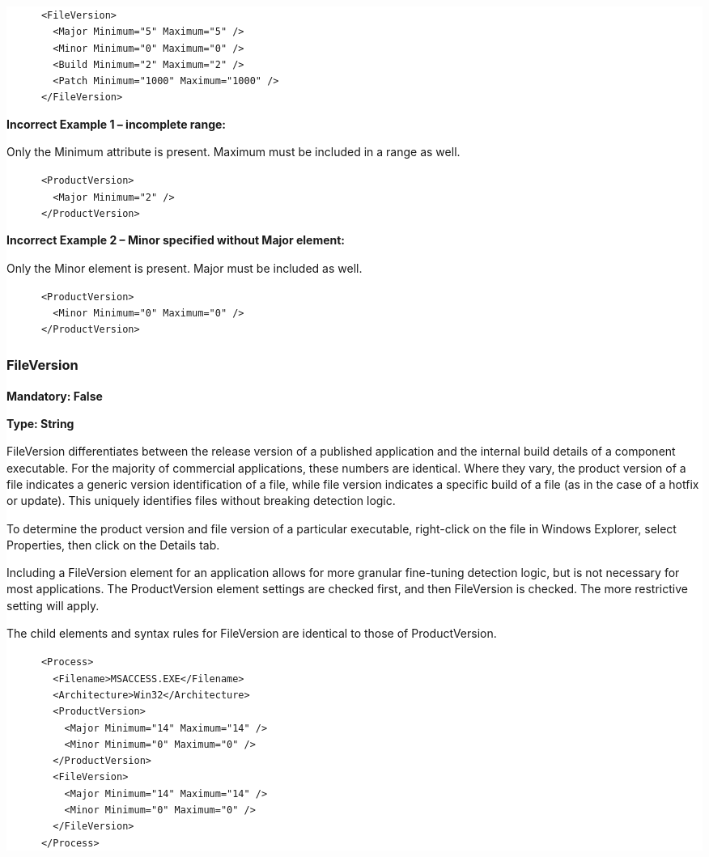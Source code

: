 ``` syntax
      <FileVersion>
        <Major Minimum="5" Maximum="5" />
        <Minor Minimum="0" Maximum="0" />
        <Build Minimum="2" Maximum="2" />
        <Patch Minimum="1000" Maximum="1000" />
      </FileVersion>
```

**Incorrect Example 1 – incomplete range:**

Only the Minimum attribute is present. Maximum must be included in a range as well.

``` syntax
      <ProductVersion>
        <Major Minimum="2" />
      </ProductVersion>
```

**Incorrect Example 2 – Minor specified without Major element:**

Only the Minor element is present. Major must be included as well.

``` syntax
      <ProductVersion>
        <Minor Minimum="0" Maximum="0" />
      </ProductVersion>
```

### FileVersion

**Mandatory: False**

**Type: String**

FileVersion differentiates between the release version of a published application and the internal build details of a component executable. For the majority of commercial applications, these numbers are identical. Where they vary, the product version of a file indicates a generic version identification of a file, while file version indicates a specific build of a file (as in the case of a hotfix or update). This uniquely identifies files without breaking detection logic.

To determine the product version and file version of a particular executable, right-click on the file in Windows Explorer, select Properties, then click on the Details tab.

Including a FileVersion element for an application allows for more granular fine-tuning detection logic, but is not necessary for most applications. The ProductVersion element settings are checked first, and then FileVersion is checked. The more restrictive setting will apply.

The child elements and syntax rules for FileVersion are identical to those of ProductVersion.

``` syntax
      <Process>
        <Filename>MSACCESS.EXE</Filename>
        <Architecture>Win32</Architecture>
        <ProductVersion>
          <Major Minimum="14" Maximum="14" />
          <Minor Minimum="0" Maximum="0" />
        </ProductVersion>
        <FileVersion>
          <Major Minimum="14" Maximum="14" />
          <Minor Minimum="0" Maximum="0" />
        </FileVersion>
      </Process>
```
